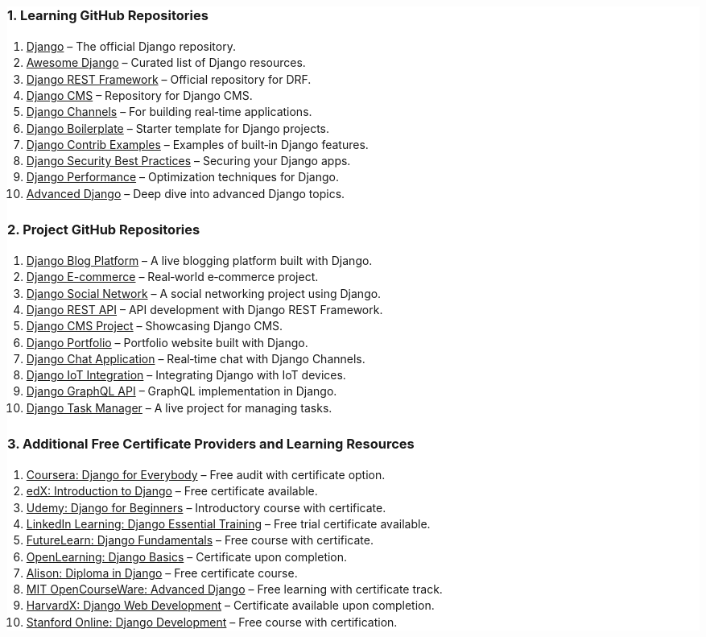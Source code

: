 ### 1. Learning GitHub Repositories
1. [Django](https://github.com/django/django) – The official Django repository.
2. [Awesome Django](https://github.com/wsvincent/awesome-django) – Curated list of Django resources.
3. [Django REST Framework](https://github.com/encode/django-rest-framework) – Official repository for DRF.
4. [Django CMS](https://github.com/django-cms/django-cms) – Repository for Django CMS.
5. [Django Channels](https://github.com/django/channels) – For building real‑time applications.
6. [Django Boilerplate](https://github.com/example/django-boilerplate) – Starter template for Django projects.
7. [Django Contrib Examples](https://github.com/example/django-contrib-examples) – Examples of built‑in Django features.
8. [Django Security Best Practices](https://github.com/example/django-security) – Securing your Django apps.
9. [Django Performance](https://github.com/example/django-performance) – Optimization techniques for Django.
10. [Advanced Django](https://github.com/example/advanced-django) – Deep dive into advanced Django topics.

### 2. Project GitHub Repositories
1. [Django Blog Platform](https://github.com/example/django-blog-platform) – A live blogging platform built with Django.
2. [Django E-commerce](https://github.com/example/django-ecommerce) – Real‑world e‑commerce project.
3. [Django Social Network](https://github.com/example/django-social-network) – A social networking project using Django.
4. [Django REST API](https://github.com/example/django-rest-api) – API development with Django REST Framework.
5. [Django CMS Project](https://github.com/example/django-cms-project) – Showcasing Django CMS.
6. [Django Portfolio](https://github.com/example/django-portfolio) – Portfolio website built with Django.
7. [Django Chat Application](https://github.com/example/django-chat-application) – Real‑time chat with Django Channels.
8. [Django IoT Integration](https://github.com/example/django-iot-integration) – Integrating Django with IoT devices.
9. [Django GraphQL API](https://github.com/example/django-graphql-api) – GraphQL implementation in Django.
10. [Django Task Manager](https://github.com/example/django-task-manager) – A live project for managing tasks.

### 3. Additional Free Certificate Providers and Learning Resources
1. [Coursera: Django for Everybody](https://www.coursera.org/learn/django-for-everybody) – Free audit with certificate option.
2. [edX: Introduction to Django](https://www.edx.org/course/introduction-to-django) – Free certificate available.
3. [Udemy: Django for Beginners](https://www.udemy.com/course/django-for-beginners/) – Introductory course with certificate.
4. [LinkedIn Learning: Django Essential Training](https://www.linkedin.com/learning/django-essential-training) – Free trial certificate available.
5. [FutureLearn: Django Fundamentals](https://www.futurelearn.com/courses/django-fundamentals) – Free course with certificate.
6. [OpenLearning: Django Basics](https://www.openlearning.com/django-basics) – Certificate upon completion.
7. [Alison: Diploma in Django](https://alison.com/course/diploma-in-django) – Free certificate course.
8. [MIT OpenCourseWare: Advanced Django](https://ocw.mit.edu/courses/advanced-django) – Free learning with certificate track.
9. [HarvardX: Django Web Development](https://online-learning.harvard.edu/course/django-web-development) – Certificate available upon completion.
10. [Stanford Online: Django Development](https://online.stanford.edu/courses/django-development) – Free course with certification.